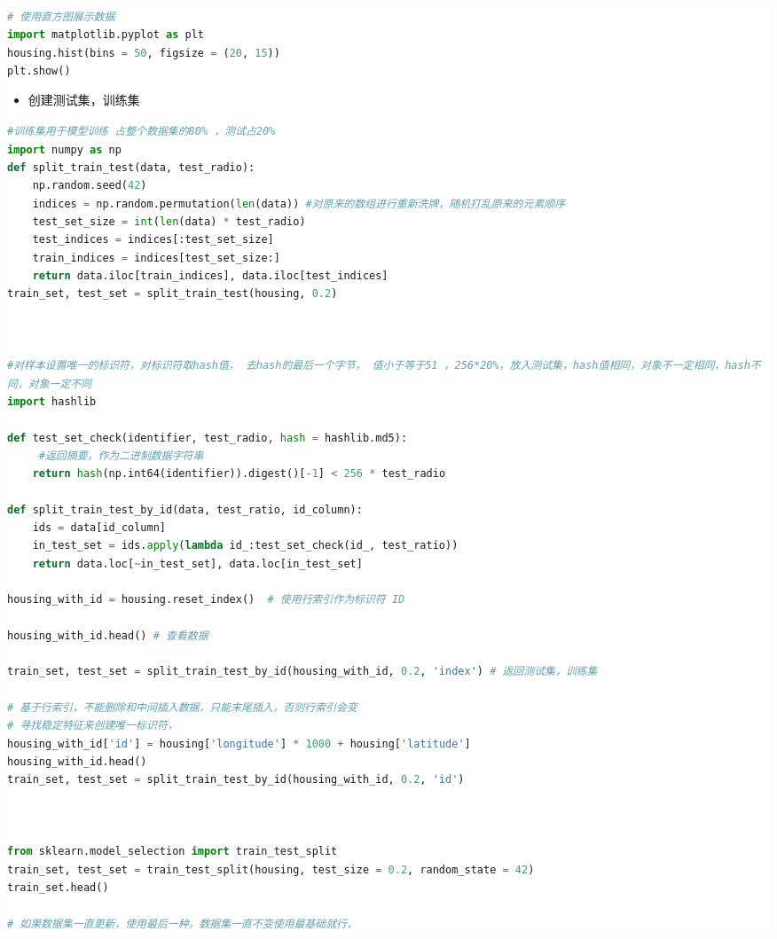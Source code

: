 ```python
# 使用直方图展示数据
import matplotlib.pyplot as plt
housing.hist(bins = 50, figsize = (20, 15))
plt.show()
```

- 创建测试集，训练集

```python
#训练集用于模型训练 占整个数据集的80% ，测试占20%
import numpy as np
def split_train_test(data, test_radio):
    np.random.seed(42)
    indices = np.random.permutation(len(data)) #对原来的数组进行重新洗牌，随机打乱原来的元素顺序
    test_set_size = int(len(data) * test_radio)
    test_indices = indices[:test_set_size]
    train_indices = indices[test_set_size:]
    return data.iloc[train_indices], data.iloc[test_indices]
train_set, test_set = split_train_test(housing, 0.2)



#对样本设置唯一的标识符，对标识符取hash值， 去hash的最后一个字节， 值小于等于51 ，256*20%，放入测试集，hash值相同，对象不一定相同，hash不同，对象一定不同
import hashlib

def test_set_check(identifier, test_radio, hash = hashlib.md5):
     #返回摘要，作为二进制数据字符串
    return hash(np.int64(identifier)).digest()[-1] < 256 * test_radio 

def split_train_test_by_id(data, test_ratio, id_column):
    ids = data[id_column]
    in_test_set = ids.apply(lambda id_:test_set_check(id_, test_ratio))
    return data.loc[~in_test_set], data.loc[in_test_set]

housing_with_id = housing.reset_index()  # 使用行索引作为标识符 ID

housing_with_id.head() # 查看数据

train_set, test_set = split_train_test_by_id(housing_with_id, 0.2, 'index') # 返回测试集，训练集

# 基于行索引，不能删除和中间插入数据，只能末尾插入，否则行索引会变
# 寻找稳定特征来创建唯一标识符，
housing_with_id['id'] = housing['longitude'] * 1000 + housing['latitude']
housing_with_id.head()
train_set, test_set = split_train_test_by_id(housing_with_id, 0.2, 'id')



from sklearn.model_selection import train_test_split
train_set, test_set = train_test_split(housing, test_size = 0.2, random_state = 42)
train_set.head()

# 如果数据集一直更新，使用最后一种，数据集一直不变使用最基础就行，
```
